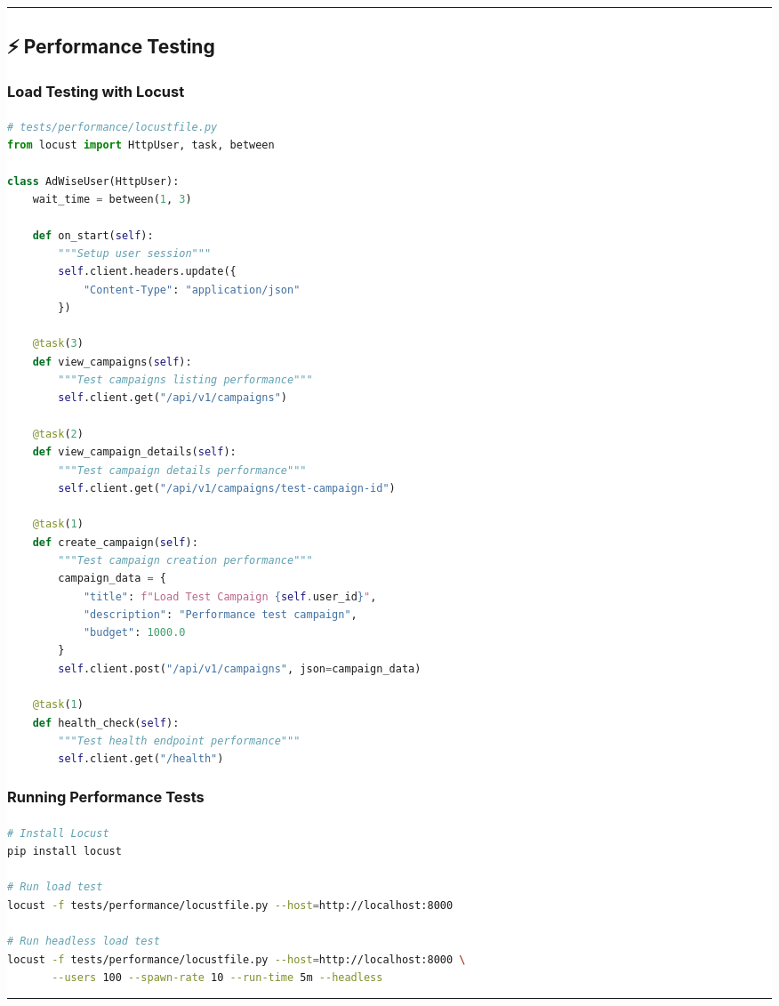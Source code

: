 ```python
```

---

## ⚡ **Performance Testing**

### Load Testing with Locust
```python
# tests/performance/locustfile.py
from locust import HttpUser, task, between

class AdWiseUser(HttpUser):
    wait_time = between(1, 3)
    
    def on_start(self):
        """Setup user session"""
        self.client.headers.update({
            "Content-Type": "application/json"
        })
    
    @task(3)
    def view_campaigns(self):
        """Test campaigns listing performance"""
        self.client.get("/api/v1/campaigns")
    
    @task(2)
    def view_campaign_details(self):
        """Test campaign details performance"""
        self.client.get("/api/v1/campaigns/test-campaign-id")
    
    @task(1)
    def create_campaign(self):
        """Test campaign creation performance"""
        campaign_data = {
            "title": f"Load Test Campaign {self.user_id}",
            "description": "Performance test campaign",
            "budget": 1000.0
        }
        self.client.post("/api/v1/campaigns", json=campaign_data)
    
    @task(1)
    def health_check(self):
        """Test health endpoint performance"""
        self.client.get("/health")
```

### Running Performance Tests
```bash
# Install Locust
pip install locust

# Run load test
locust -f tests/performance/locustfile.py --host=http://localhost:8000

# Run headless load test
locust -f tests/performance/locustfile.py --host=http://localhost:8000 \
       --users 100 --spawn-rate 10 --run-time 5m --headless
```

---